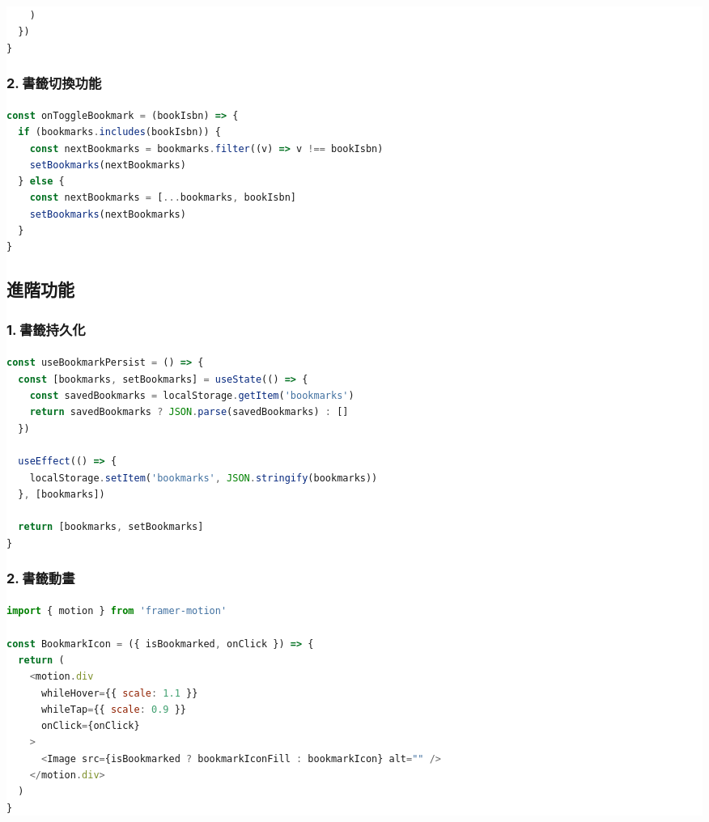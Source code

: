 ```javascript
    )
  })
}
```

### 2. 書籤切換功能

```javascript
const onToggleBookmark = (bookIsbn) => {
  if (bookmarks.includes(bookIsbn)) {
    const nextBookmarks = bookmarks.filter((v) => v !== bookIsbn)
    setBookmarks(nextBookmarks)
  } else {
    const nextBookmarks = [...bookmarks, bookIsbn]
    setBookmarks(nextBookmarks)
  }
}
```

## 進階功能

### 1. 書籤持久化

```javascript
const useBookmarkPersist = () => {
  const [bookmarks, setBookmarks] = useState(() => {
    const savedBookmarks = localStorage.getItem('bookmarks')
    return savedBookmarks ? JSON.parse(savedBookmarks) : []
  })

  useEffect(() => {
    localStorage.setItem('bookmarks', JSON.stringify(bookmarks))
  }, [bookmarks])

  return [bookmarks, setBookmarks]
}
```

### 2. 書籤動畫

```javascript
import { motion } from 'framer-motion'

const BookmarkIcon = ({ isBookmarked, onClick }) => {
  return (
    <motion.div
      whileHover={{ scale: 1.1 }}
      whileTap={{ scale: 0.9 }}
      onClick={onClick}
    >
      <Image src={isBookmarked ? bookmarkIconFill : bookmarkIcon} alt="" />
    </motion.div>
  )
}
```
